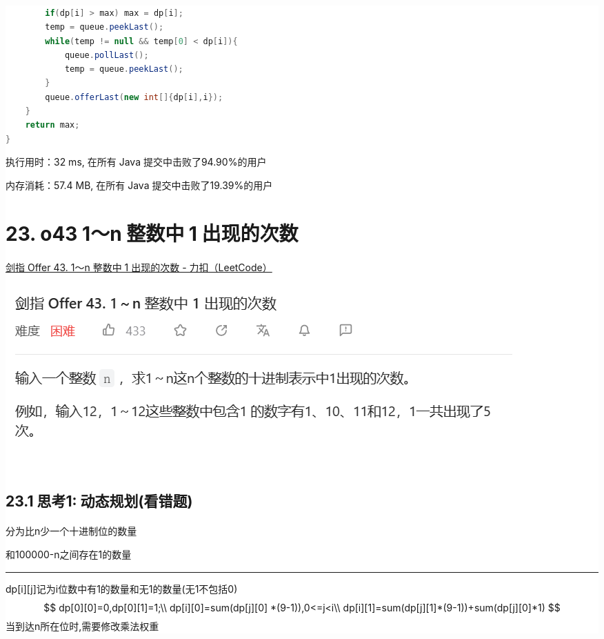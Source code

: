 ```java
        if(dp[i] > max) max = dp[i];
        temp = queue.peekLast();
        while(temp != null && temp[0] < dp[i]){
            queue.pollLast();
            temp = queue.peekLast();
        }
        queue.offerLast(new int[]{dp[i],i});
    }
    return max;
}
```

执行用时：32 ms, 在所有 Java 提交中击败了94.90%的用户

内存消耗：57.4 MB, 在所有 Java 提交中击败了19.39%的用户

# 23. o43  1～n 整数中 1 出现的次数

[剑指 Offer 43. 1～n 整数中 1 出现的次数 - 力扣（LeetCode）](https://leetcode.cn/problems/1nzheng-shu-zhong-1chu-xian-de-ci-shu-lcof/)

![image-20230603144528143](../pics/动态规划/image-20230603144528143.png)

## 23.1 思考1: 动态规划(看错题)

分为比n少一个十进制位的数量

和100000-n之间存在1的数量

----

dp[i][j\]记为i位数中有1的数量和无1的数量(无1不包括0)
$$
dp[0][0]=0,dp[0][1]=1;\\
dp[i][0]=sum(dp[j][0] *(9-1)),0<=j<i\\
dp[i][1]=sum(dp[j][1]*(9-1))+sum(dp[j][0]*1)
$$
当到达n所在位时,需要修改乘法权重
